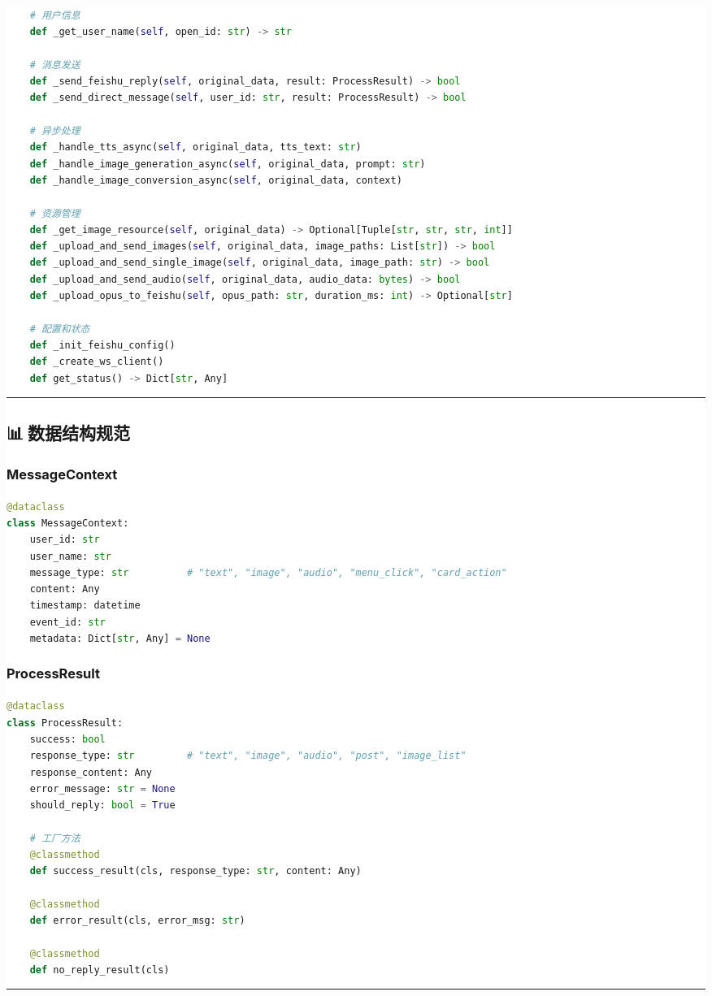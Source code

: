 ```python
    # 用户信息
    def _get_user_name(self, open_id: str) -> str

    # 消息发送
    def _send_feishu_reply(self, original_data, result: ProcessResult) -> bool
    def _send_direct_message(self, user_id: str, result: ProcessResult) -> bool

    # 异步处理
    def _handle_tts_async(self, original_data, tts_text: str)
    def _handle_image_generation_async(self, original_data, prompt: str)
    def _handle_image_conversion_async(self, original_data, context)

    # 资源管理
    def _get_image_resource(self, original_data) -> Optional[Tuple[str, str, str, int]]
    def _upload_and_send_images(self, original_data, image_paths: List[str]) -> bool
    def _upload_and_send_single_image(self, original_data, image_path: str) -> bool
    def _upload_and_send_audio(self, original_data, audio_data: bytes) -> bool
    def _upload_opus_to_feishu(self, opus_path: str, duration_ms: int) -> Optional[str]

    # 配置和状态
    def _init_feishu_config()
    def _create_ws_client()
    def get_status() -> Dict[str, Any]
```

---

## 📊 数据结构规范

### MessageContext
```python
@dataclass
class MessageContext:
    user_id: str
    user_name: str
    message_type: str          # "text", "image", "audio", "menu_click", "card_action"
    content: Any
    timestamp: datetime
    event_id: str
    metadata: Dict[str, Any] = None
```

### ProcessResult
```python
@dataclass
class ProcessResult:
    success: bool
    response_type: str         # "text", "image", "audio", "post", "image_list"
    response_content: Any
    error_message: str = None
    should_reply: bool = True

    # 工厂方法
    @classmethod
    def success_result(cls, response_type: str, content: Any)

    @classmethod
    def error_result(cls, error_msg: str)

    @classmethod
    def no_reply_result(cls)
```

---